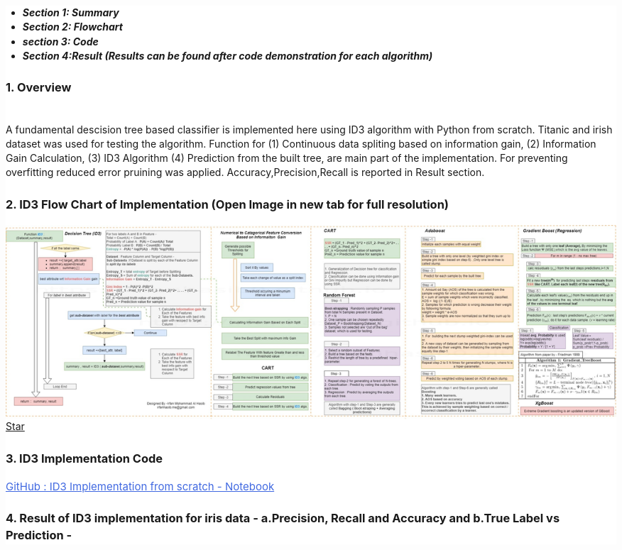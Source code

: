 <ul id="ul_1">
    <b><I>
    <li>Section 1: Summary </li>
    <li>Section 2: Flowchart </li>
    <li>section 3: Code </li>
    <li>Section 4:Result (Results can be found after code demonstration for each algorithm) </li>
    </b></I>
</ul>

<h3> 1. Overview </h3></br>
<div id=div_style>
 A fundamental descision tree based classifier is implemented here using ID3 algorithm with Python from scratch. Titanic and irish dataset was used for testing the algorithm. Function for (1) Continuous data spliting based on information gain, (2) Information Gain Calculation,  (3) ID3 Algorithm (4) Prediction from the built tree, are main part of the implementation. For preventing overfitting reduced error pruining was applied. Accuracy,Precision,Recall is reported in Result section.
</div>

<h3> 2. ID3 Flow Chart of Implementation (Open Image in new tab for full resolution) </h3>

<img src="docs/Algorihms/ID3_Simple.jpg" align="left"
     title="(Open Image in new tab for full resolution)
" width="100%">


<a class="github-button" href="https://github.com/irfanhasib0/Machine-Learning" data-icon="octicon-star" aria-label="Star irfanhasib0/Machine-Learning on GitHub">Star</a>

<h3> 3. ID3 Implementation Code </h3>
<a style="color:royalblue;font-size:15px;" href= https://github.com/irfanhasib0/Machine-Learning/blob/master/Machine_Learning_Algo_From_Scratch/ID3_with_continuous_feature_support-V1.0.ipynb>GitHub : ID3 Implementation from scratch - Notebook</a>

<iframe src="code/ID3.html" name="targetframe" allowTransparency="true" scrolling="yes" frameborder="0" height="300" width="100%" ></iframe>

<h3> 4. Result of ID3 implementation for iris data - a.Precision, Recall and Accuracy and b.True Label vs Prediction - </h3>
